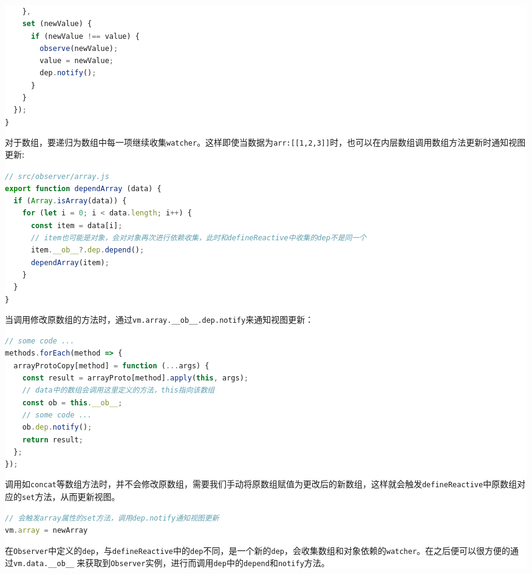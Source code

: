 ```javascript
    },
    set (newValue) {
      if (newValue !== value) {
        observe(newValue);
        value = newValue;
        dep.notify();
      }
    }
  });
}
```

对于数组，要递归为数组中每一项继续收集`watcher`。这样即使当数据为`arr:[[1,2,3]]`时，也可以在内层数组调用数组方法更新时通知视图更新:

```javascript
// src/observer/array.js
export function dependArray (data) {
  if (Array.isArray(data)) {
    for (let i = 0; i < data.length; i++) {
      const item = data[i];
      // item也可能是对象，会对对象再次进行依赖收集，此时和defineReactive中收集的dep不是同一个
      item.__ob__?.dep.depend();
      dependArray(item);
    }
  }
}
```

当调用修改原数组的方法时，通过`vm.array.__ob__.dep.notify`来通知视图更新：

```javascript
// some code ...
methods.forEach(method => {
  arrayProtoCopy[method] = function (...args) {
    const result = arrayProto[method].apply(this, args);
    // data中的数组会调用这里定义的方法，this指向该数组
    const ob = this.__ob__;
    // some code ...
    ob.dep.notify();
    return result;
  };
});
```

调用如`concat`等数组方法时，并不会修改原数组，需要我们手动将原数组赋值为更改后的新数组，这样就会触发`defineReactive`中原数组对应的`set`方法，从而更新视图。

```javascript
// 会触发array属性的set方法，调用dep.notify通知视图更新
vm.array = newArray
```

在`Observer`中定义的`dep`，与`defineReactive`中的`dep`不同，是一个新的`dep`，会收集数组和对象依赖的`watcher`。在之后便可以很方便的通过`vm.data.__ob__`
来获取到`Observer`实例，进行而调用`dep`中的`depend`和`notify`方法。
